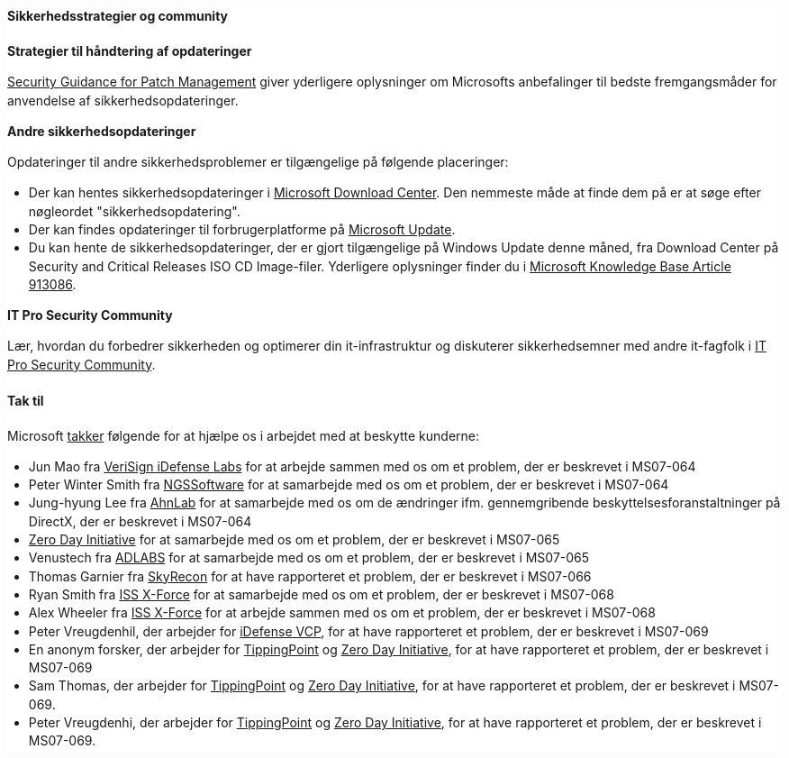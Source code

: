 #### Sikkerhedsstrategier og community

**Strategier til håndtering af opdateringer**

[Security Guidance for Patch Management](http://go.microsoft.com/fwlink/?linkid=21168) giver yderligere oplysninger om Microsofts anbefalinger til bedste fremgangsmåder for anvendelse af sikkerhedsopdateringer.

**Andre sikkerhedsopdateringer**

Opdateringer til andre sikkerhedsproblemer er tilgængelige på følgende placeringer:

  - Der kan hentes sikkerhedsopdateringer i [Microsoft Download Center](http://go.microsoft.com/fwlink/?linkid=21129). Den nemmeste måde at finde dem på er at søge efter nøgleordet "sikkerhedsopdatering".
  - Der kan findes opdateringer til forbrugerplatforme på [Microsoft Update](http://go.microsoft.com/fwlink/?linkid=40747).
  - Du kan hente de sikkerhedsopdateringer, der er gjort tilgængelige på Windows Update denne måned, fra Download Center på Security and Critical Releases ISO CD Image-filer. Yderligere oplysninger finder du i [Microsoft Knowledge Base Article 913086](http://support.microsoft.com/kb/913086).

**IT Pro Security Community**

Lær, hvordan du forbedrer sikkerheden og optimerer din it-infrastruktur og diskuterer sikkerhedsemner med andre it-fagfolk i [IT Pro Security Community](http://go.microsoft.com/fwlink/?linkid=21164).

#### Tak til

Microsoft [takker](http://go.microsoft.com/fwlink/?linkid=21127) følgende for at hjælpe os i arbejdet med at beskytte kunderne:

  - Jun Mao fra [VeriSign iDefense Labs](http://labs.idefense.com/) for at arbejde sammen med os om et problem, der er beskrevet i MS07-064
  - Peter Winter Smith fra [NGSSoftware](http://www.ngssoftware.com/) for at samarbejde med os om et problem, der er beskrevet i MS07-064
  - Jung-hyung Lee fra [AhnLab](http://global.ahnlab.com/) for at samarbejde med os om de ændringer ifm. gennemgribende beskyttelsesforanstaltninger på DirectX, der er beskrevet i MS07-064
  - [Zero Day Initiative](http://www.zerodayinitiative.com/) for at samarbejde med os om et problem, der er beskrevet i MS07-065
  - Venustech fra [ADLABS](http://www.venustech.com.cn) for at samarbejde med os om et problem, der er beskrevet i MS07-065
  - Thomas Garnier fra [SkyRecon](http://www.skyrecon.com/) for at have rapporteret et problem, der er beskrevet i MS07-066
  - Ryan Smith fra [ISS X-Force](http://xforce.iss.net/) for at samarbejde med os om et problem, der er beskrevet i MS07-068
  - Alex Wheeler fra [ISS X-Force](http://xforce.iss.net/) for at arbejde sammen med os om et problem, der er beskrevet i MS07-068
  - Peter Vreugdenhil, der arbejder for [iDefense VCP](http://idefense.com/), for at have rapporteret et problem, der er beskrevet i MS07-069
  - En anonym forsker, der arbejder for [TippingPoint](http://www.tippingpoint.com/) og [Zero Day Initiative](http://www.zerodayinitiative.com/), for at have rapporteret et problem, der er beskrevet i MS07-069
  - Sam Thomas, der arbejder for [TippingPoint](http://www.tippingpoint.com/) og [Zero Day Initiative](http://www.zerodayinitiative.com/), for at have rapporteret et problem, der er beskrevet i MS07-069.
  - Peter Vreugdenhi, der arbejder for [TippingPoint](http://www.tippingpoint.com/) og [Zero Day Initiative](http://www.zerodayinitiative.com/), for at have rapporteret et problem, der er beskrevet i MS07-069.
